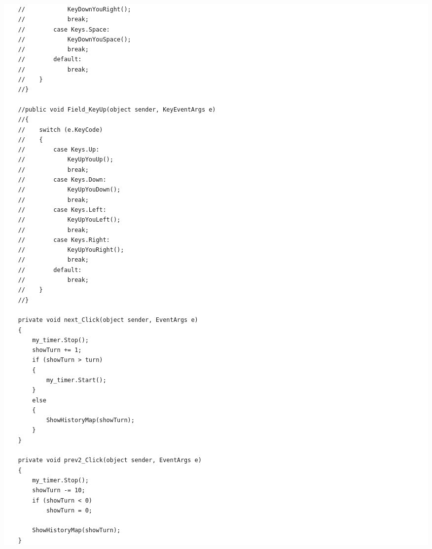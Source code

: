         //            KeyDownYouRight();
        //            break;
        //        case Keys.Space:
        //            KeyDownYouSpace();
        //            break;
        //        default:
        //            break;
        //    }
        //}

        //public void Field_KeyUp(object sender, KeyEventArgs e)
        //{
        //    switch (e.KeyCode)
        //    {
        //        case Keys.Up:
        //            KeyUpYouUp();
        //            break;
        //        case Keys.Down:
        //            KeyUpYouDown();
        //            break;
        //        case Keys.Left:
        //            KeyUpYouLeft();
        //            break;
        //        case Keys.Right:
        //            KeyUpYouRight();
        //            break;
        //        default:
        //            break;
        //    }
        //}

        private void next_Click(object sender, EventArgs e)
        {
            my_timer.Stop();
            showTurn += 1;
            if (showTurn > turn)
            {
                my_timer.Start();
            }
            else
            {
                ShowHistoryMap(showTurn);
            }
        }

        private void prev2_Click(object sender, EventArgs e)
        {
            my_timer.Stop();
            showTurn -= 10;
            if (showTurn < 0)
                showTurn = 0;

            ShowHistoryMap(showTurn);
        }
